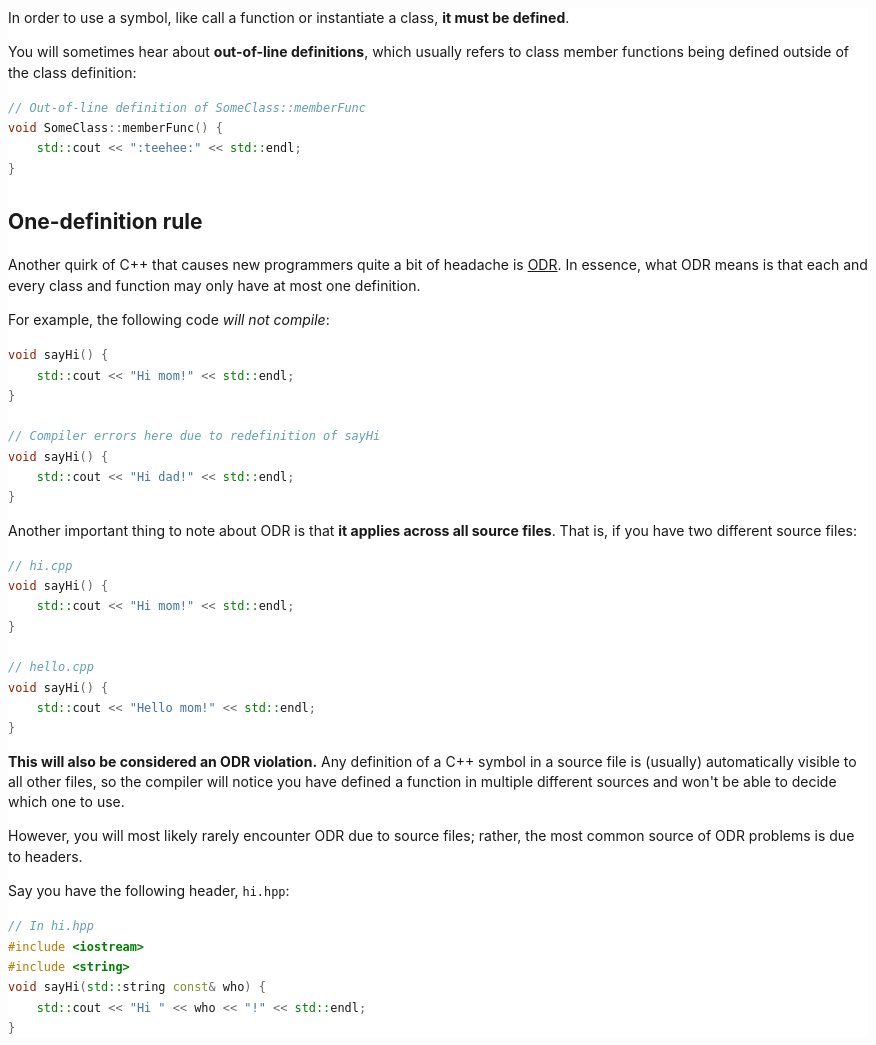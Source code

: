 In order to use a symbol, like call a function or instantiate a class, **it must be defined**.

You will sometimes hear about **out-of-line definitions**, which usually refers to class member functions being defined outside of the class definition:

```cpp
// Out-of-line definition of SomeClass::memberFunc
void SomeClass::memberFunc() {
    std::cout << ":teehee:" << std::endl;
}
```

## One-definition rule

Another quirk of C++ that causes new programmers quite a bit of headache is [ODR](https://en.wikipedia.org/wiki/One_Definition_Rule). In essence, what ODR means is that each and every class and function may only have at most one definition.

For example, the following code *will not compile*:

```cpp
void sayHi() {
    std::cout << "Hi mom!" << std::endl;
}

// Compiler errors here due to redefinition of sayHi
void sayHi() {
    std::cout << "Hi dad!" << std::endl;
}
```

Another important thing to note about ODR is that **it applies across all source files**. That is, if you have two different source files:

```cpp
// hi.cpp
void sayHi() {
    std::cout << "Hi mom!" << std::endl;
}

// hello.cpp
void sayHi() {
    std::cout << "Hello mom!" << std::endl;
}
```

**This will also be considered an ODR violation.** Any definition of a C++ symbol in a source file is (usually) automatically visible to all other files, so the compiler will notice you have defined a function in multiple different sources and won't be able to decide which one to use.

However, you will most likely rarely encounter ODR due to source files; rather, the most common source of ODR problems is due to headers.

Say you have the following header, `hi.hpp`:

```cpp
// In hi.hpp
#include <iostream>
#include <string>
void sayHi(std::string const& who) {
    std::cout << "Hi " << who << "!" << std::endl;
}
```
